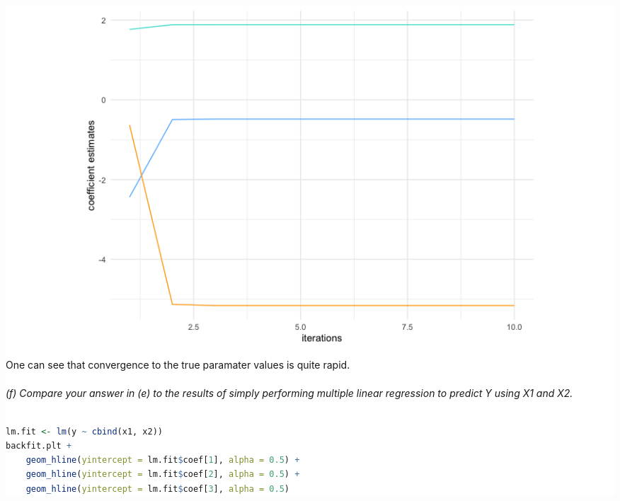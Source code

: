 <img src="ch7-nonlinear-models_files/figure-gfm/loop-e-12-1.png" width="75%" style="display: block; margin: auto;" />

One can see that convergence to the true paramater values is quite
rapid.

###### (f) Compare your answer in (e) to the results of simply performing multiple linear regression to predict Y using X1 and X2.

``` r
lm.fit <- lm(y ~ cbind(x1, x2))
backfit.plt +
    geom_hline(yintercept = lm.fit$coef[1], alpha = 0.5) +
    geom_hline(yintercept = lm.fit$coef[2], alpha = 0.5) +
    geom_hline(yintercept = lm.fit$coef[3], alpha = 0.5)
```
